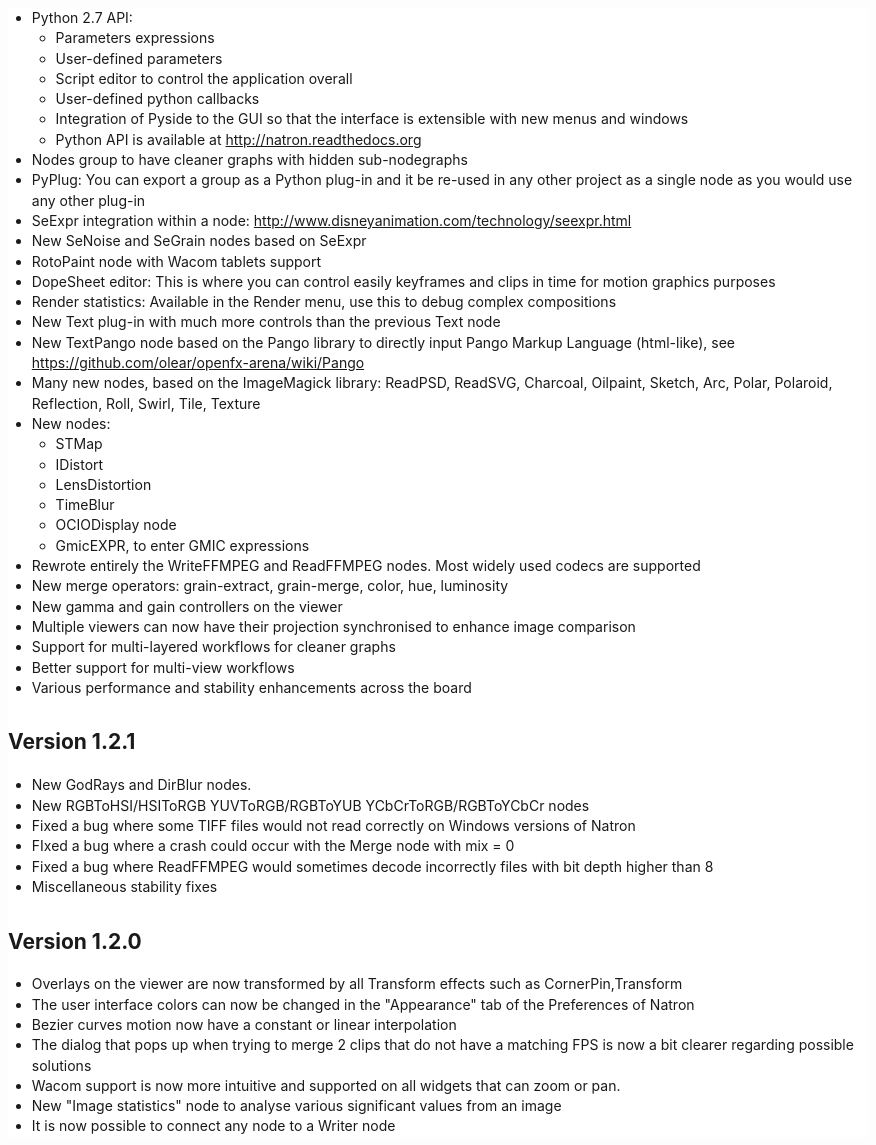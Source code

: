 - Python 2.7 API: 
  - Parameters expressions
  - User-defined parameters
  - Script editor to control the application overall
  - User-defined python callbacks
  - Integration of Pyside to the GUI so that the interface is extensible with new menus and windows
  - Python API is available at http://natron.readthedocs.org
- Nodes group to have cleaner graphs with hidden sub-nodegraphs
- PyPlug: You can export a  group as a Python plug-in and it be re-used in any other project as a single node as you would use any other plug-in
- SeExpr integration within a node: http://www.disneyanimation.com/technology/seexpr.html
- New SeNoise and SeGrain nodes based on SeExpr 
- RotoPaint node with Wacom tablets support
- DopeSheet editor: This is where you can control easily keyframes and clips in time for motion graphics purposes
- Render statistics: Available in the Render menu, use this to debug complex compositions
- New Text plug-in with much more controls than the previous Text node
- New TextPango node based on the Pango library to directly input Pango Markup Language (html-like),  see https://github.com/olear/openfx-arena/wiki/Pango
- Many new nodes, based on the ImageMagick library: ReadPSD, ReadSVG, Charcoal, Oilpaint, Sketch, Arc, Polar, Polaroid, Reflection, Roll, Swirl, Tile, Texture
- New nodes:
  - STMap
  - IDistort
  - LensDistortion
  - TimeBlur
  - OCIODisplay node
  - GmicEXPR, to enter GMIC expressions
- Rewrote entirely the WriteFFMPEG and ReadFFMPEG nodes. Most widely used codecs are supported
- New merge operators: grain-extract, grain-merge, color, hue, luminosity
- New gamma and gain controllers on the viewer
- Multiple viewers can now have their projection synchronised to enhance image comparison
- Support for multi-layered workflows for cleaner graphs
- Better support for multi-view workflows
- Various performance and stability enhancements across the board 


## Version 1.2.1

- New GodRays and DirBlur nodes.
- New RGBToHSI/HSIToRGB YUVToRGB/RGBToYUB YCbCrToRGB/RGBToYCbCr nodes
- Fixed a bug where some TIFF files would not read correctly on Windows versions of Natron
- FIxed a bug where a crash could occur with the Merge node with mix = 0
- Fixed a bug where ReadFFMPEG would sometimes decode incorrectly files with bit depth higher than 8
- Miscellaneous stability fixes


## Version 1.2.0

- Overlays on the viewer are now transformed by all Transform effects such as CornerPin,Transform 
- The user interface colors can now be changed in the "Appearance" tab of the Preferences of Natron
- Bezier curves motion now have a constant or linear interpolation 
- The dialog that pops up when trying to merge 2 clips that do not have a matching FPS is now a bit clearer regarding possible solutions
- Wacom support is now more intuitive and supported on all widgets that can zoom or pan.
- New "Image statistics" node to analyse various significant values from an image
- It is now possible to connect any node to a Writer node
